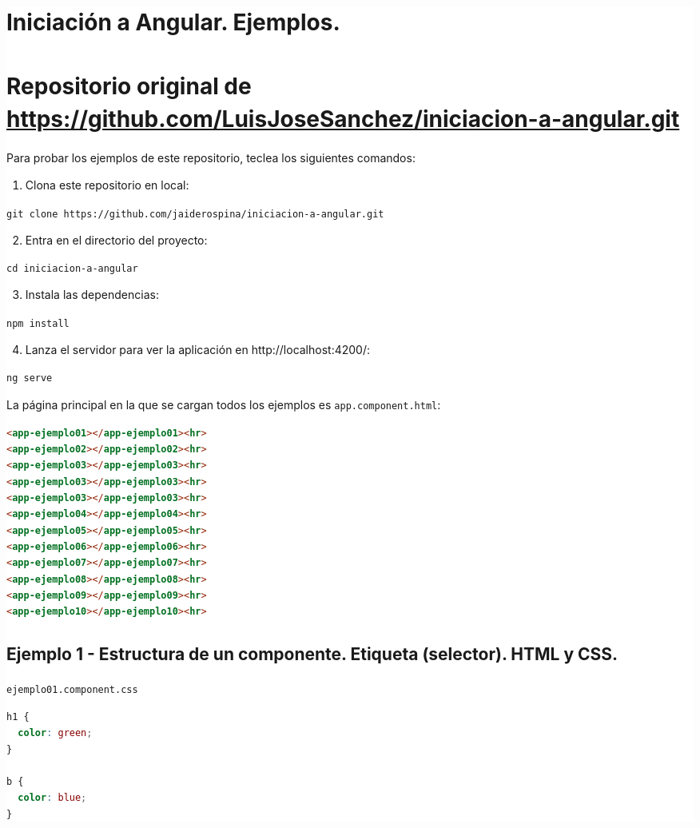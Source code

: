 # Iniciación a Angular. Ejemplos.
# Repositorio original de  https://github.com/LuisJoseSanchez/iniciacion-a-angular.git

Para probar los ejemplos de este repositorio, teclea los siguientes comandos:

1. Clona este repositorio en local:

```console
git clone https://github.com/jaiderospina/iniciacion-a-angular.git
```

2. Entra en el directorio del proyecto:

```console
cd iniciacion-a-angular
```

3. Instala las dependencias:

```console
npm install
```

4. Lanza el servidor para ver la aplicación en http://localhost:4200/:

```console
ng serve
```

La página principal en la que se cargan todos los ejemplos es `app.component.html`:

```html
<app-ejemplo01></app-ejemplo01><hr>
<app-ejemplo02></app-ejemplo02><hr>
<app-ejemplo03></app-ejemplo03><hr>
<app-ejemplo03></app-ejemplo03><hr>
<app-ejemplo03></app-ejemplo03><hr>
<app-ejemplo04></app-ejemplo04><hr>
<app-ejemplo05></app-ejemplo05><hr>
<app-ejemplo06></app-ejemplo06><hr>
<app-ejemplo07></app-ejemplo07><hr>
<app-ejemplo08></app-ejemplo08><hr>
<app-ejemplo09></app-ejemplo09><hr>
<app-ejemplo10></app-ejemplo10><hr>
```

## Ejemplo 1 - Estructura de un componente. Etiqueta (selector). HTML y CSS.

`ejemplo01.component.css`

```css
h1 {
  color: green;
}

b {
  color: blue;
}
```
